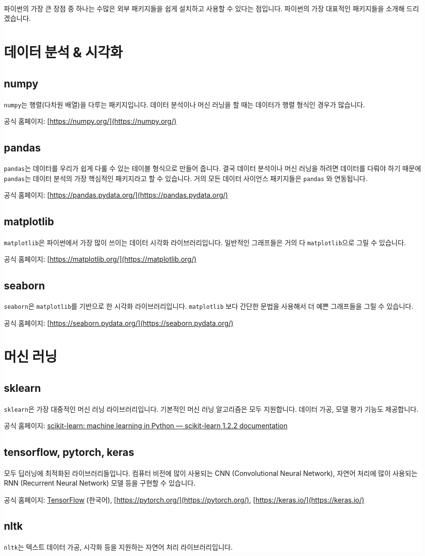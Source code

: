 파이썬의 가장 큰 장점 중 하나는 수많은 외부 패키지들을 쉽게 설치하고 사용할 수 있다는 점입니다. 파이썬의 가장 대표적인 패키지들을 소개해 드리겠습니다.

# 데이터 분석 & 시각화

## numpy

`numpy`는 행렬(다차원 배열)을 다루는 패키지입니다. 데이터 분석이나 머신 러닝을 할 때는 데이터가 행렬 형식인 경우가 많습니다.

공식 홈페이지: [https://numpy.org/](https://numpy.org/)

## pandas

`pandas`는 데이터를 우리가 쉽게 다룰 수 있는 테이블 형식으로 만들어 줍니다. 결국 데이터 분석이나 머신 러닝을 하려면 데이터를 다뤄야 하기 때문에 `pandas`는 데이터 분석의 가장 핵심적인 패키지라고 할 수 있습니다. 거의 모든 데이터 사이언스 패키지들은 `pandas` 와 연동됩니다.

공식 홈페이지: [https://pandas.pydata.org/](https://pandas.pydata.org/)

## matplotlib

`matplotlib`은 파이썬에서 가장 많이 쓰이는 데이터 시각화 라이브러리입니다. 일반적인 그래프들은 거의 다 `matplotlib`으로 그릴 수 있습니다.

공식 홈페이지: [https://matplotlib.org/](https://matplotlib.org/)

## seaborn

`seaborn`은 `matplotlib`를 기반으로 한 시각화 라이브러리입니다. `matplotlib` 보다 간단한 문법을 사용해서 더 예쁜 그래프들을 그릴 수 있습니다.

공식 홈페이지: [https://seaborn.pydata.org/](https://seaborn.pydata.org/)

# 머신 러닝

## sklearn

`sklearn`은 가장 대중적인 머신 러닝 라이브러리입니다. 기본적인 머신 러닝 알고리즘은 모두 지원합니다. 데이터 가공, 모델 평가 기능도 제공합니다.

공식 홈페이지: [scikit-learn: machine learning in Python &mdash; scikit-learn 1.2.2 documentation](https://scikit-learn.org/stable/)

## tensorflow, pytorch, keras

모두 딥러닝에 최적화된 라이브러리들입니다. 컴퓨터 비전에 많이 사용되는 CNN (Convolutional Neural Network), 자연어 처리에 많이 사용되는 RNN (Recurrent Neural Network) 모델 등을 구현할 수 있습니다.

공식 홈페이지: [TensorFlow](https://www.tensorflow.org/?hl=ko) (한국어), [https://pytorch.org/](https://pytorch.org/), [https://keras.io/](https://keras.io/)

## nltk

`nltk`는 텍스트 데이터 가공, 시각화 등을 지원하는 자연어 처리 라이브러리입니다.
